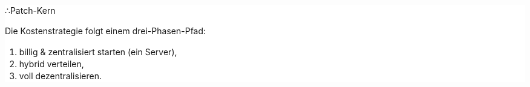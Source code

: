   

  

  

  

  

∴Patch-Kern

  

  

Die Kostenstrategie folgt einem drei-Phasen-Pfad:

  

1. billig & zentralisiert starten (ein Server),
2. hybrid verteilen,
3. voll dezentralisieren.

  

  

  

  

